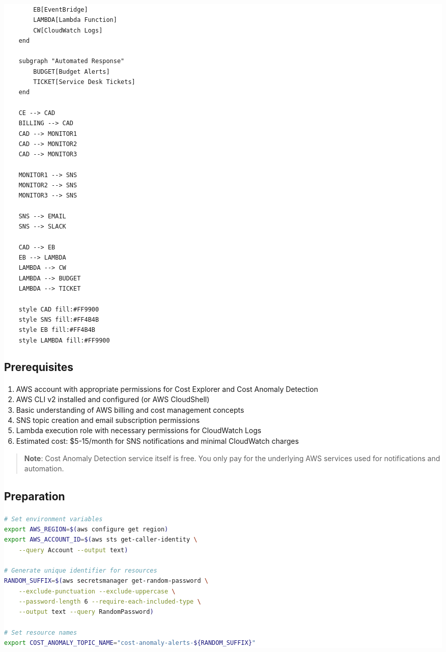 ```mermaid
        EB[EventBridge]
        LAMBDA[Lambda Function]
        CW[CloudWatch Logs]
    end
    
    subgraph "Automated Response"
        BUDGET[Budget Alerts]
        TICKET[Service Desk Tickets]
    end
    
    CE --> CAD
    BILLING --> CAD
    CAD --> MONITOR1
    CAD --> MONITOR2
    CAD --> MONITOR3
    
    MONITOR1 --> SNS
    MONITOR2 --> SNS
    MONITOR3 --> SNS
    
    SNS --> EMAIL
    SNS --> SLACK
    
    CAD --> EB
    EB --> LAMBDA
    LAMBDA --> CW
    LAMBDA --> BUDGET
    LAMBDA --> TICKET
    
    style CAD fill:#FF9900
    style SNS fill:#FF4B4B
    style EB fill:#FF4B4B
    style LAMBDA fill:#FF9900
```

## Prerequisites

1. AWS account with appropriate permissions for Cost Explorer and Cost Anomaly Detection
2. AWS CLI v2 installed and configured (or AWS CloudShell)
3. Basic understanding of AWS billing and cost management concepts
4. SNS topic creation and email subscription permissions
5. Lambda execution role with necessary permissions for CloudWatch Logs
6. Estimated cost: $5-15/month for SNS notifications and minimal CloudWatch charges

> **Note**: Cost Anomaly Detection service itself is free. You only pay for the underlying AWS services used for notifications and automation.

## Preparation

```bash
# Set environment variables
export AWS_REGION=$(aws configure get region)
export AWS_ACCOUNT_ID=$(aws sts get-caller-identity \
    --query Account --output text)

# Generate unique identifier for resources
RANDOM_SUFFIX=$(aws secretsmanager get-random-password \
    --exclude-punctuation --exclude-uppercase \
    --password-length 6 --require-each-included-type \
    --output text --query RandomPassword)

# Set resource names
export COST_ANOMALY_TOPIC_NAME="cost-anomaly-alerts-${RANDOM_SUFFIX}"
```